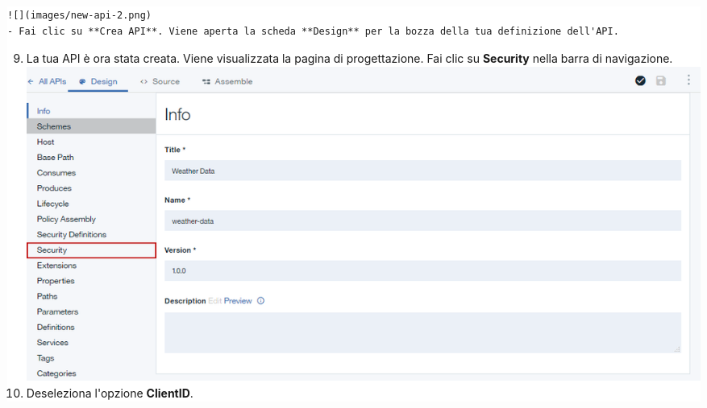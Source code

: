 	![](images/new-api-2.png)
	- Fai clic su **Crea API**. Viene aperta la scheda **Design** per la bozza della tua definizione dell'API.
9. La tua API è ora stata creata. Viene visualizzata la pagina di progettazione. Fai clic su **Security** nella barra di navigazione.
![](images/api-security-1.png)
10. Deseleziona l'opzione **ClientID**.
